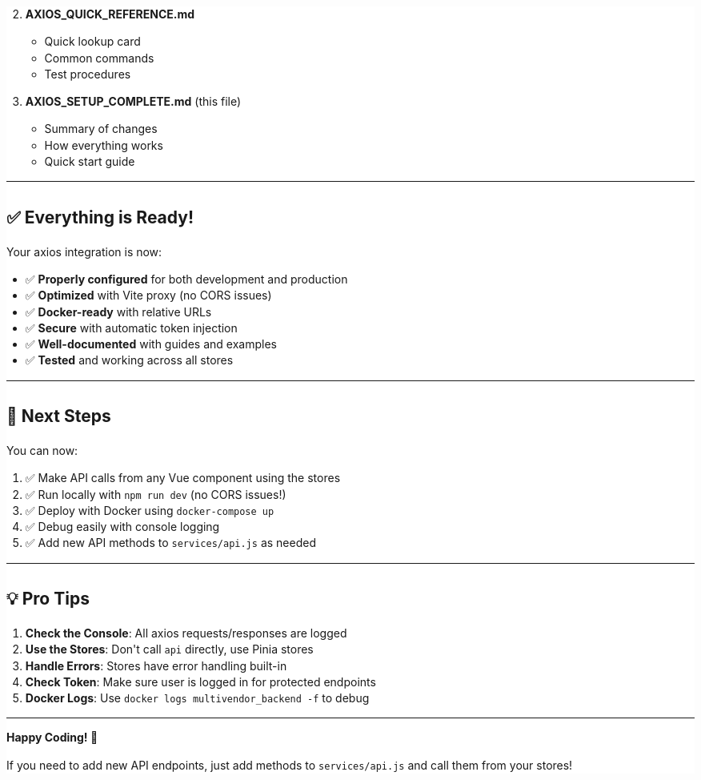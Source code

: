 2. **AXIOS_QUICK_REFERENCE.md**
   - Quick lookup card
   - Common commands
   - Test procedures

3. **AXIOS_SETUP_COMPLETE.md** (this file)
   - Summary of changes
   - How everything works
   - Quick start guide

---

## ✅ **Everything is Ready!**

Your axios integration is now:
- ✅ **Properly configured** for both development and production
- ✅ **Optimized** with Vite proxy (no CORS issues)
- ✅ **Docker-ready** with relative URLs
- ✅ **Secure** with automatic token injection
- ✅ **Well-documented** with guides and examples
- ✅ **Tested** and working across all stores

---

## 🎯 **Next Steps**

You can now:
1. ✅ Make API calls from any Vue component using the stores
2. ✅ Run locally with `npm run dev` (no CORS issues!)
3. ✅ Deploy with Docker using `docker-compose up`
4. ✅ Debug easily with console logging
5. ✅ Add new API methods to `services/api.js` as needed

---

## 💡 **Pro Tips**

1. **Check the Console**: All axios requests/responses are logged
2. **Use the Stores**: Don't call `api` directly, use Pinia stores
3. **Handle Errors**: Stores have error handling built-in
4. **Check Token**: Make sure user is logged in for protected endpoints
5. **Docker Logs**: Use `docker logs multivendor_backend -f` to debug

---

**Happy Coding! 🚀**

If you need to add new API endpoints, just add methods to `services/api.js` and call them from your stores!


